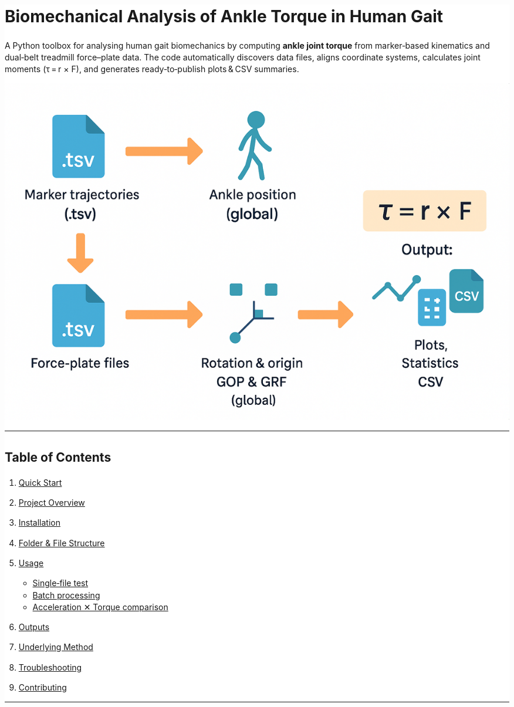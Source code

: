 # Biomechanical Analysis of Ankle Torque in Human Gait

A Python toolbox for analysing human gait biomechanics by computing **ankle joint torque** from marker‐based kinematics and dual‐belt treadmill force–plate data. The code automatically discovers data files, aligns coordinate systems, calculates joint moments (τ = r × F), and generates ready‑to‑publish plots & CSV summaries.

![Pipeline schematic](doc/fig.png)

---

## Table of Contents

1. [Quick Start](#quick-start)
2. [Project Overview](#project-overview)
3. [Installation](#installation)
4. [Folder & File Structure](#folder--file-structure)
5. [Usage](#usage)

   * [Single‑file test](#single-file-test)
   * [Batch processing](#batch-processing)
   * [Acceleration ✕ Torque comparison](#acceleration--torque-comparison)
6. [Outputs](#outputs)
7. [Underlying Method](#underlying-method)
8. [Troubleshooting](#troubleshooting)
9. [Contributing](#contributing)

---